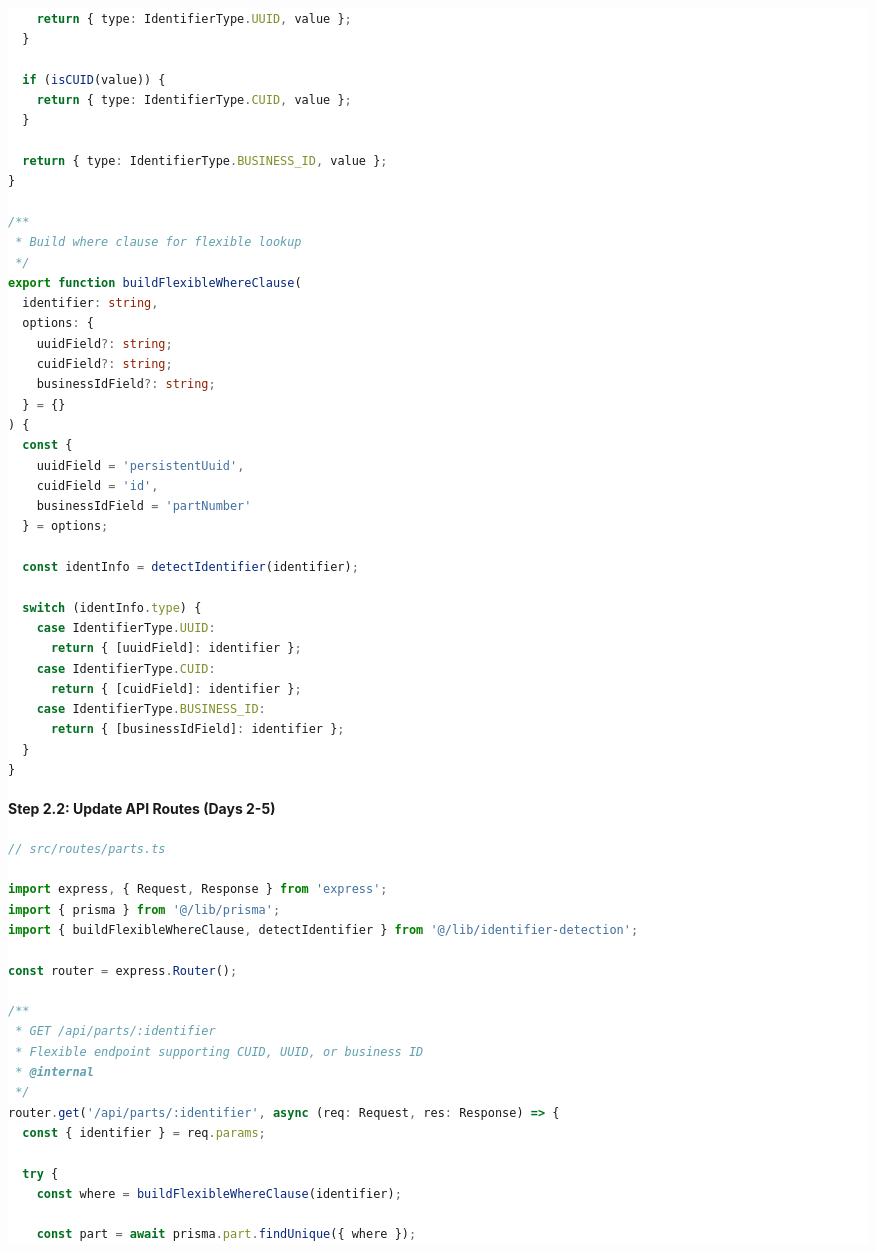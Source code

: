 ```typescript
    return { type: IdentifierType.UUID, value };
  }

  if (isCUID(value)) {
    return { type: IdentifierType.CUID, value };
  }

  return { type: IdentifierType.BUSINESS_ID, value };
}

/**
 * Build where clause for flexible lookup
 */
export function buildFlexibleWhereClause(
  identifier: string,
  options: {
    uuidField?: string;
    cuidField?: string;
    businessIdField?: string;
  } = {}
) {
  const {
    uuidField = 'persistentUuid',
    cuidField = 'id',
    businessIdField = 'partNumber'
  } = options;

  const identInfo = detectIdentifier(identifier);

  switch (identInfo.type) {
    case IdentifierType.UUID:
      return { [uuidField]: identifier };
    case IdentifierType.CUID:
      return { [cuidField]: identifier };
    case IdentifierType.BUSINESS_ID:
      return { [businessIdField]: identifier };
  }
}
```

#### Step 2.2: Update API Routes (Days 2-5)

```typescript
// src/routes/parts.ts

import express, { Request, Response } from 'express';
import { prisma } from '@/lib/prisma';
import { buildFlexibleWhereClause, detectIdentifier } from '@/lib/identifier-detection';

const router = express.Router();

/**
 * GET /api/parts/:identifier
 * Flexible endpoint supporting CUID, UUID, or business ID
 * @internal
 */
router.get('/api/parts/:identifier', async (req: Request, res: Response) => {
  const { identifier } = req.params;

  try {
    const where = buildFlexibleWhereClause(identifier);

    const part = await prisma.part.findUnique({ where });

```